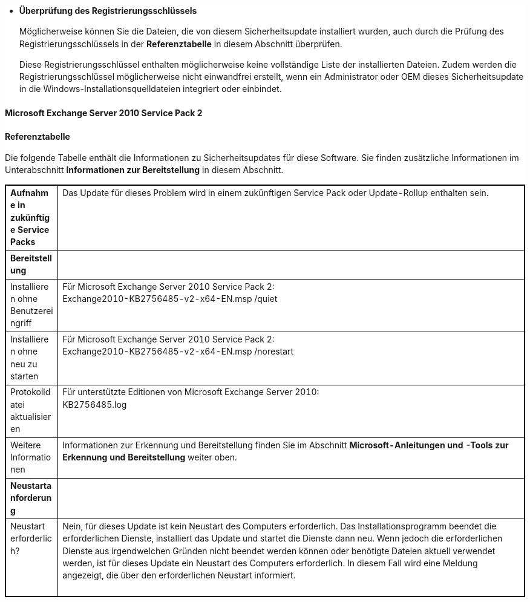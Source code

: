 -   **Überprüfung des Registrierungsschlüssels**

    Möglicherweise können Sie die Dateien, die von diesem Sicherheitsupdate installiert wurden, auch durch die Prüfung des Registrierungsschlüssels in der **Referenztabelle** in diesem Abschnitt überprüfen.

    Diese Registrierungsschlüssel enthalten möglicherweise keine vollständige Liste der installierten Dateien. Zudem werden die Registrierungsschlüssel möglicherweise nicht einwandfrei erstellt, wenn ein Administrator oder OEM dieses Sicherheitsupdate in die Windows-Installationsquelldateien integriert oder einbindet.

#### Microsoft Exchange Server 2010 Service Pack 2

**Referenztabelle**

Die folgende Tabelle enthält die Informationen zu Sicherheitsupdates für diese Software. Sie finden zusätzliche Informationen im Unterabschnitt **Informationen zur Bereitstellung** in diesem Abschnitt.

<p> </p>
<table style="border:1px solid black;">
<tbody>
<tr class="odd">
<td style="border:1px solid black;"><strong>Aufnahme in zukünftige Service Packs</strong></td>
<td style="border:1px solid black;">Das Update für dieses Problem wird in einem zukünftigen Service Pack oder Update-Rollup enthalten sein.</td>
</tr>
<tr class="even">
<td style="border:1px solid black;"><strong>Bereitstellung</strong></td>
<td style="border:1px solid black;"></td>
</tr>
<tr class="odd">
<td style="border:1px solid black;">Installieren ohne Benutzereingriff</td>
<td style="border:1px solid black;">Für Microsoft Exchange Server 2010 Service Pack 2:<br />
Exchange2010-KB2756485-v2-x64-EN.msp /quiet</td>
</tr>
<tr class="even">
<td style="border:1px solid black;">Installieren ohne neu zu starten</td>
<td style="border:1px solid black;">Für Microsoft Exchange Server 2010 Service Pack 2:<br />
Exchange2010-KB2756485-v2-x64-EN.msp /norestart</td>
</tr>
<tr class="odd">
<td style="border:1px solid black;">Protokolldatei aktualisieren</td>
<td style="border:1px solid black;">Für unterstützte Editionen von Microsoft Exchange Server 2010:<br />
KB2756485.log</td>
</tr>
<tr class="even">
<td style="border:1px solid black;">Weitere Informationen</td>
<td style="border:1px solid black;">Informationen zur Erkennung und Bereitstellung finden Sie im Abschnitt <strong>Microsoft-Anleitungen und -Tools zur Erkennung und Bereitstellung</strong> weiter oben.</td>
</tr>
<tr class="odd">
<td style="border:1px solid black;"><strong>Neustartanforderung</strong></td>
<td style="border:1px solid black;"></td>
</tr>
<tr class="even">
<td style="border:1px solid black;">Neustart erforderlich?</td>
<td style="border:1px solid black;">Nein, für dieses Update ist kein Neustart des Computers erforderlich. Das Installationsprogramm beendet die erforderlichen Dienste, installiert das Update und startet die Dienste dann neu. Wenn jedoch die erforderlichen Dienste aus irgendwelchen Gründen nicht beendet werden können oder benötigte Dateien aktuell verwendet werden, ist für dieses Update ein Neustart des Computers erforderlich. In diesem Fall wird eine Meldung angezeigt, die über den erforderlichen Neustart informiert.<br />
<br />